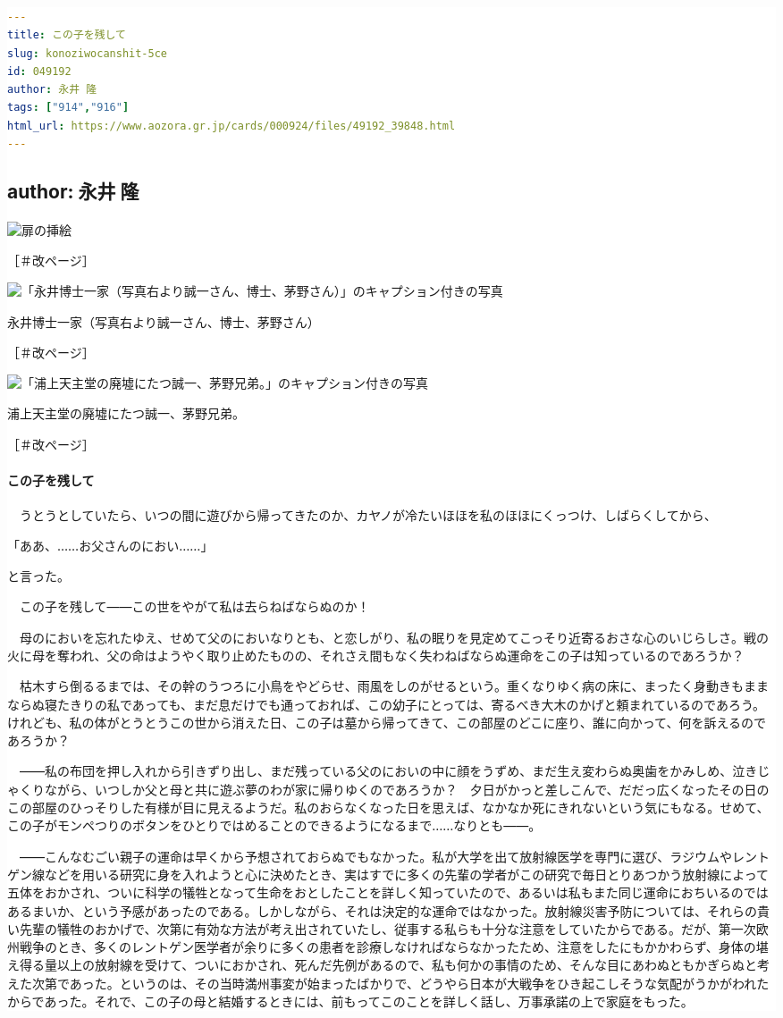 ```yaml
---
title: この子を残して
slug: konoziwocanshit-5ce
id: 049192
author: 永井 隆
tags: ["914","916"]
html_url: https://www.aozora.gr.jp/cards/000924/files/49192_39848.html
---
```


## author: 永井 隆

![扉の挿絵](https://www.aozora.gr.jp/cards/000924/files/fig49192_01.png)

［＃改ページ］

![「永井博士一家（写真右より誠一さん、博士、茅野さん）」のキャプション付きの写真](https://www.aozora.gr.jp/cards/000924/files/fig49192_02.png)

永井博士一家（写真右より誠一さん、博士、茅野さん）

［＃改ページ］

![「浦上天主堂の廃墟にたつ誠一、茅野兄弟。」のキャプション付きの写真](https://www.aozora.gr.jp/cards/000924/files/fig49192_03.png)

浦上天主堂の廃墟にたつ誠一、茅野兄弟。

［＃改ページ］



#### この子を残して






　うとうとしていたら、いつの間に遊びから帰ってきたのか、カヤノが冷たいほほを私のほほにくっつけ、しばらくしてから、

「ああ、……お父さんのにおい……」

と言った。

　この子を残して――この世をやがて私は去らねばならぬのか！

　母のにおいを忘れたゆえ、せめて父のにおいなりとも、と恋しがり、私の眠りを見定めてこっそり近寄るおさな心のいじらしさ。戦の火に母を奪われ、父の命はようやく取り止めたものの、それさえ間もなく失わねばならぬ運命をこの子は知っているのであろうか？

　枯木すら倒るるまでは、その幹のうつろに小鳥をやどらせ、雨風をしのがせるという。重くなりゆく病の床に、まったく身動きもままならぬ寝たきりの私であっても、まだ息だけでも通っておれば、この幼子にとっては、寄るべき大木のかげと頼まれているのであろう。けれども、私の体がとうとうこの世から消えた日、この子は墓から帰ってきて、この部屋のどこに座り、誰に向かって、何を訴えるのであろうか？

　――私の布団を押し入れから引きずり出し、まだ残っている父のにおいの中に顔をうずめ、まだ生え変わらぬ奥歯をかみしめ、泣きじゃくりながら、いつしか父と母と共に遊ぶ夢のわが家に帰りゆくのであろうか？　夕日がかっと差しこんで、だだっ広くなったその日のこの部屋のひっそりした有様が目に見えるようだ。私のおらなくなった日を思えば、なかなか死にきれないという気にもなる。せめて、この子がモンペつりのボタンをひとりではめることのできるようになるまで……なりとも――。

　――こんなむごい親子の運命は早くから予想されておらぬでもなかった。私が大学を出て放射線医学を専門に選び、ラジウムやレントゲン線などを用いる研究に身を入れようと心に決めたとき、実はすでに多くの先輩の学者がこの研究で毎日とりあつかう放射線によって五体をおかされ、ついに科学の犠牲となって生命をおとしたことを詳しく知っていたので、あるいは私もまた同じ運命におちいるのではあるまいか、という予感があったのである。しかしながら、それは決定的な運命ではなかった。放射線災害予防については、それらの貴い先輩の犠牲のおかげで、次第に有効な方法が考え出されていたし、従事する私らも十分な注意をしていたからである。だが、第一次欧州戦争のとき、多くのレントゲン医学者が余りに多くの患者を診療しなければならなかったため、注意をしたにもかかわらず、身体の堪え得る量以上の放射線を受けて、ついにおかされ、死んだ先例があるので、私も何かの事情のため、そんな目にあわぬともかぎらぬと考えた次第であった。というのは、その当時満州事変が始まったばかりで、どうやら日本が大戦争をひき起こしそうな気配がうかがわれたからであった。それで、この子の母と結婚するときには、前もってこのことを詳しく話し、万事承諾の上で家庭をもった。
